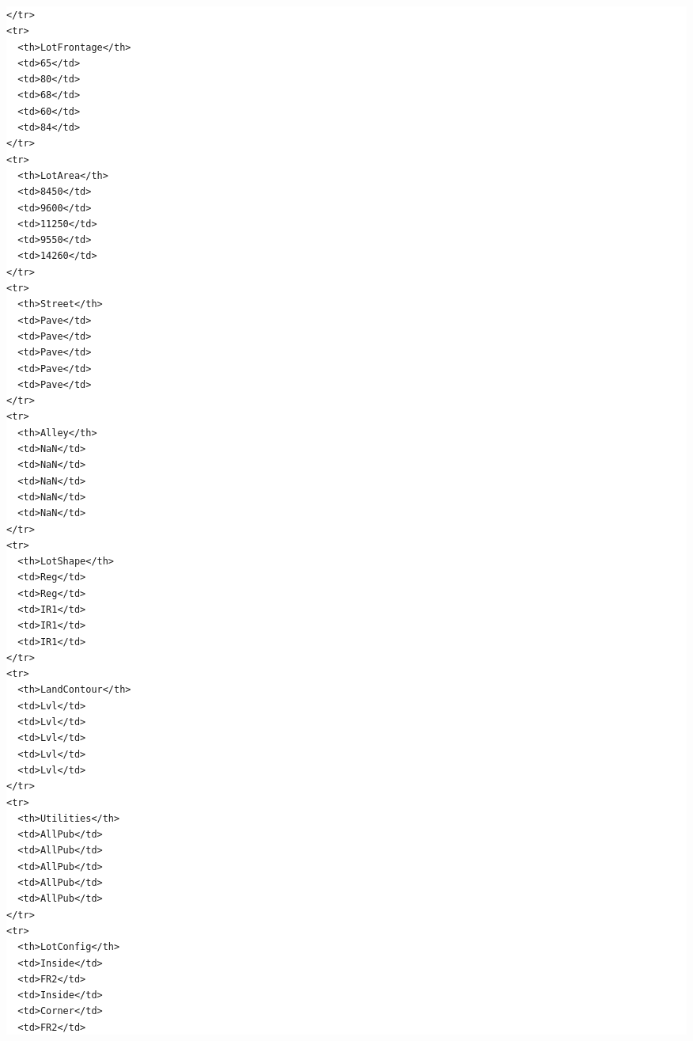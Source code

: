     </tr>
    <tr>
      <th>LotFrontage</th>
      <td>65</td>
      <td>80</td>
      <td>68</td>
      <td>60</td>
      <td>84</td>
    </tr>
    <tr>
      <th>LotArea</th>
      <td>8450</td>
      <td>9600</td>
      <td>11250</td>
      <td>9550</td>
      <td>14260</td>
    </tr>
    <tr>
      <th>Street</th>
      <td>Pave</td>
      <td>Pave</td>
      <td>Pave</td>
      <td>Pave</td>
      <td>Pave</td>
    </tr>
    <tr>
      <th>Alley</th>
      <td>NaN</td>
      <td>NaN</td>
      <td>NaN</td>
      <td>NaN</td>
      <td>NaN</td>
    </tr>
    <tr>
      <th>LotShape</th>
      <td>Reg</td>
      <td>Reg</td>
      <td>IR1</td>
      <td>IR1</td>
      <td>IR1</td>
    </tr>
    <tr>
      <th>LandContour</th>
      <td>Lvl</td>
      <td>Lvl</td>
      <td>Lvl</td>
      <td>Lvl</td>
      <td>Lvl</td>
    </tr>
    <tr>
      <th>Utilities</th>
      <td>AllPub</td>
      <td>AllPub</td>
      <td>AllPub</td>
      <td>AllPub</td>
      <td>AllPub</td>
    </tr>
    <tr>
      <th>LotConfig</th>
      <td>Inside</td>
      <td>FR2</td>
      <td>Inside</td>
      <td>Corner</td>
      <td>FR2</td>